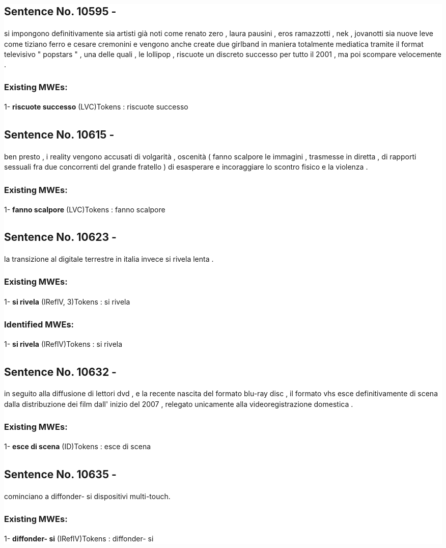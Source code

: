 ## Sentence No. 10595 - 
si impongono definitivamente sia artisti già noti come renato zero , laura pausini , eros ramazzotti , nek , jovanotti sia nuove leve come tiziano ferro e cesare cremonini e vengono anche create due girlband in maniera totalmente mediatica tramite il format televisivo " popstars " , una delle quali , le lollipop , riscuote un discreto successo per tutto il 2001 , ma poi scompare velocemente . 
### Existing MWEs: 
1- **riscuote successo** (LVC)Tokens : 
riscuote
successo

## Sentence No. 10615 - 
ben presto , i reality vengono accusati di volgarità , oscenità ( fanno scalpore le immagini , trasmesse in diretta , di rapporti sessuali fra due concorrenti del grande fratello ) di esasperare e incoraggiare lo scontro fisico e la violenza . 
### Existing MWEs: 
1- **fanno scalpore** (LVC)Tokens : 
fanno
scalpore

## Sentence No. 10623 - 
la transizione al digitale terrestre in italia invece si rivela lenta . 
### Existing MWEs: 
1- **si rivela** (IReflV, 3)Tokens : 
si
rivela

### Identified MWEs: 
1- **si rivela** (IReflV)Tokens : 
si
rivela

## Sentence No. 10632 - 
in seguito alla diffusione di lettori dvd , e la recente nascita del formato blu-ray disc , il formato vhs esce definitivamente di scena dalla distribuzione dei film dall' inizio del 2007 , relegato unicamente alla videoregistrazione domestica . 
### Existing MWEs: 
1- **esce di scena** (ID)Tokens : 
esce
di
scena

## Sentence No. 10635 - 
cominciano a diffonder- si dispositivi multi-touch. 
### Existing MWEs: 
1- **diffonder- si** (IReflV)Tokens : 
diffonder-
si
